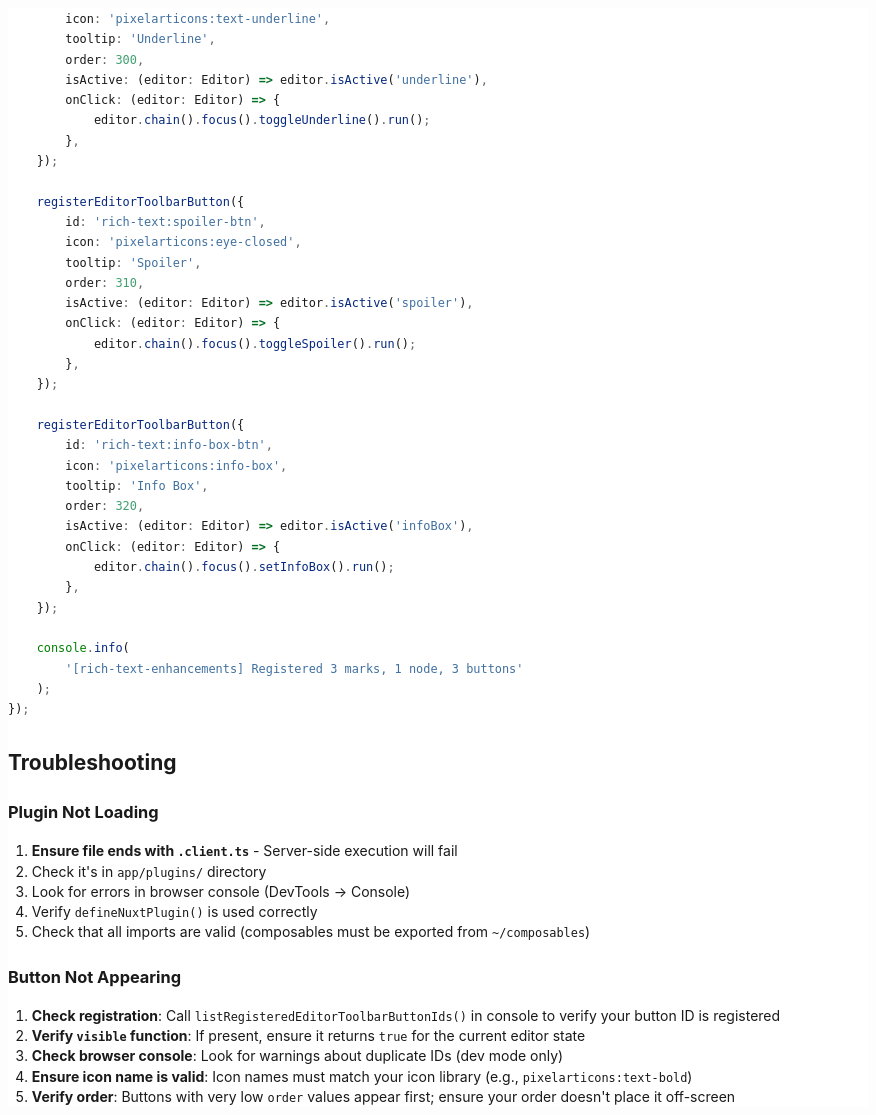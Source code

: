 ```typescript
        icon: 'pixelarticons:text-underline',
        tooltip: 'Underline',
        order: 300,
        isActive: (editor: Editor) => editor.isActive('underline'),
        onClick: (editor: Editor) => {
            editor.chain().focus().toggleUnderline().run();
        },
    });

    registerEditorToolbarButton({
        id: 'rich-text:spoiler-btn',
        icon: 'pixelarticons:eye-closed',
        tooltip: 'Spoiler',
        order: 310,
        isActive: (editor: Editor) => editor.isActive('spoiler'),
        onClick: (editor: Editor) => {
            editor.chain().focus().toggleSpoiler().run();
        },
    });

    registerEditorToolbarButton({
        id: 'rich-text:info-box-btn',
        icon: 'pixelarticons:info-box',
        tooltip: 'Info Box',
        order: 320,
        isActive: (editor: Editor) => editor.isActive('infoBox'),
        onClick: (editor: Editor) => {
            editor.chain().focus().setInfoBox().run();
        },
    });

    console.info(
        '[rich-text-enhancements] Registered 3 marks, 1 node, 3 buttons'
    );
});
```

## Troubleshooting

### Plugin Not Loading

1. **Ensure file ends with `.client.ts`** - Server-side execution will fail
2. Check it's in `app/plugins/` directory
3. Look for errors in browser console (DevTools → Console)
4. Verify `defineNuxtPlugin()` is used correctly
5. Check that all imports are valid (composables must be exported from `~/composables`)

### Button Not Appearing

1. **Check registration**: Call `listRegisteredEditorToolbarButtonIds()` in console to verify your button ID is registered
2. **Verify `visible` function**: If present, ensure it returns `true` for the current editor state
3. **Check browser console**: Look for warnings about duplicate IDs (dev mode only)
4. **Ensure icon name is valid**: Icon names must match your icon library (e.g., `pixelarticons:text-bold`)
5. **Verify order**: Buttons with very low `order` values appear first; ensure your order doesn't place it off-screen
